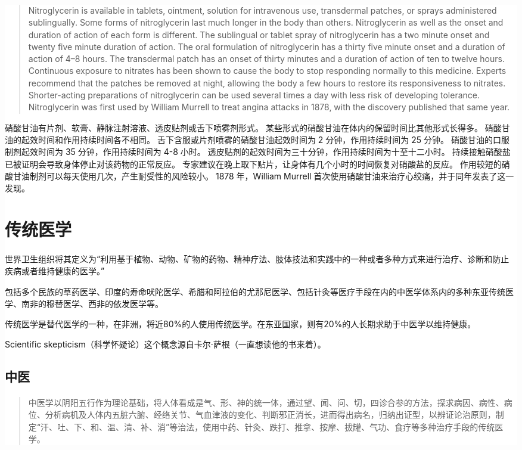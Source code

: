 >Nitroglycerin is available in tablets, ointment, solution for intravenous use, transdermal patches, or sprays administered sublingually. Some forms of nitroglycerin last much longer in the body than others. Nitroglycerin as well as the onset and duration of action of each form is different. The sublingual or tablet spray of nitroglycerin has a two minute onset and twenty five minute duration of action. The oral formulation of nitroglycerin has a thirty five minute onset and a duration of action of 4–8 hours. The transdermal patch has an onset of thirty minutes and a duration of action of ten to twelve hours. Continuous exposure to nitrates has been shown to cause the body to stop responding normally to this medicine. Experts recommend that the patches be removed at night, allowing the body a few hours to restore its responsiveness to nitrates. Shorter-acting preparations of nitroglycerin can be used several times a day with less risk of developing tolerance. Nitroglycerin was first used by William Murrell to treat angina attacks in 1878, with the discovery published that same year.

硝酸甘油有片剂、软膏、静脉注射溶液、透皮贴剂或舌下喷雾剂形式。 某些形式的硝酸甘油在体内的保留时间比其他形式长得多。 硝酸甘油的起效时间和作用持续时间各不相同。 舌下含服或片剂喷雾的硝酸甘油起效时间为 2 分钟，作用持续时间为 25 分钟。 硝酸甘油的口服制剂起效时间为 35 分钟，作用持续时间为 4-8 小时。 透皮贴剂的起效时间为三十分钟，作用持续时间为十至十二小时。 持续接触硝酸盐已被证明会导致身体停止对该药物的正常反应。 专家建议在晚上取下贴片，让身体有几个小时的时间恢复对硝酸盐的反应。 作用较短的硝酸甘油制剂可以每天使用几次，产生耐受性的风险较小。 1878 年，William Murrell 首次使用硝酸甘油来治疗心绞痛，并于同年发表了这一发现。

# 传统医学
世界卫生组织将其定义为“利用基于植物、动物、矿物的药物、精神疗法、肢体技法和实践中的一种或者多种方式来进行治疗、诊断和防止疾病或者维持健康的医学。”

包括多个民族的草药医学、印度的寿命吠陀医学、希腊和阿拉伯的尤那尼医学、包括针灸等医疗手段在内的中医学体系内的多种东亚传统医学、南非的穆替医学、西非的依发医学等。

传统医学是替代医学的一种，在非洲，将近80%的人使用传统医学。在东亚国家，则有20%的人长期求助于中医学以维持健康。

Scientific skepticism（科学怀疑论）这个概念源自卡尔·萨根（一直想读他的书来着）。

## 中医

>中医学以阴阳五行作为理论基础，将人体看成是气、形、神的统一体，通过望、闻、问、切，四诊合参的方法，探求病因、病性、病位、分析病机及人体内五脏六腑、经络关节、气血津液的变化、判断邪正消长，进而得出病名，归纳出证型，以辨证论治原则，制定“汗、吐、下、和、温、清、补、消”等治法，使用中药、针灸、跌打、推拿、按摩、拔罐、气功、食疗等多种治疗手段的传统医学。
